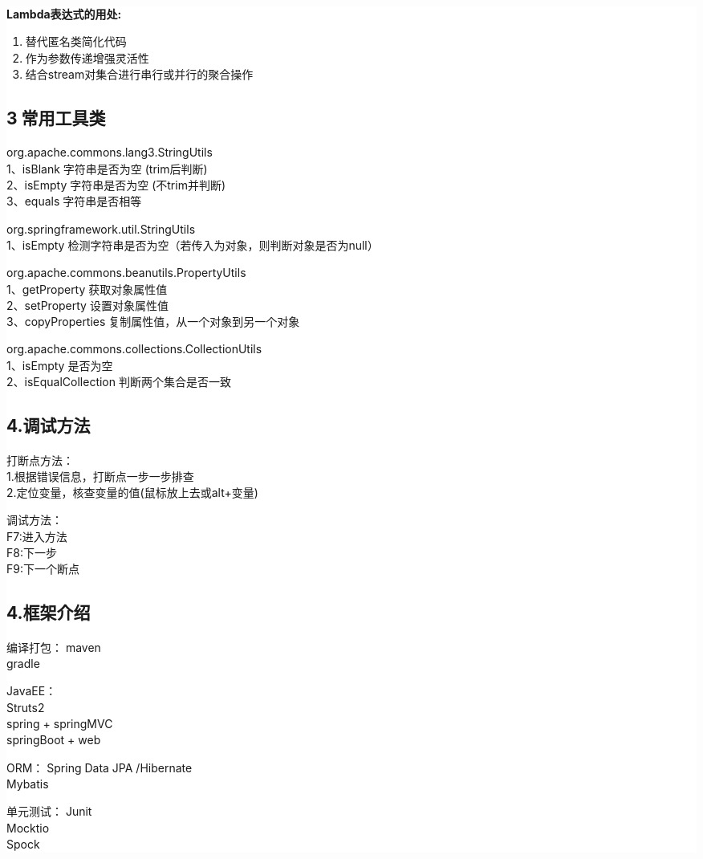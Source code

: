 **Lambda表达式的用处:**   
1) 替代匿名类简化代码
2) 作为参数传递增强灵活性
3) 结合stream对集合进行串行或并行的聚合操作


 



## 3 常用工具类
org.apache.commons.lang3.StringUtils   
1、isBlank 字符串是否为空 (trim后判断)   
2、isEmpty 字符串是否为空 (不trim并判断)   
3、equals 字符串是否相等   

org.springframework.util.StringUtils   
1、isEmpty 检测字符串是否为空（若传入为对象，则判断对象是否为null）   

org.apache.commons.beanutils.PropertyUtils   
1、getProperty 获取对象属性值   
2、setProperty 设置对象属性值   
3、copyProperties 复制属性值，从一个对象到另一个对象   

org.apache.commons.collections.CollectionUtils   
1、isEmpty 是否为空   
2、isEqualCollection 判断两个集合是否一致   

## 4.调试方法

打断点方法：   
1.根据错误信息，打断点一步一步排查    
2.定位变量，核查变量的值(鼠标放上去或alt+变量)   

调试方法：   
F7:进入方法    
F8:下一步    
F9:下一个断点   

## 4.框架介绍
编译打包：
maven    
gradle    

JavaEE：   
Struts2      
spring + springMVC    
springBoot + web     

ORM：
Spring Data JPA /Hibernate   
Mybatis   

单元测试：
Junit   
Mocktio   
Spock   
